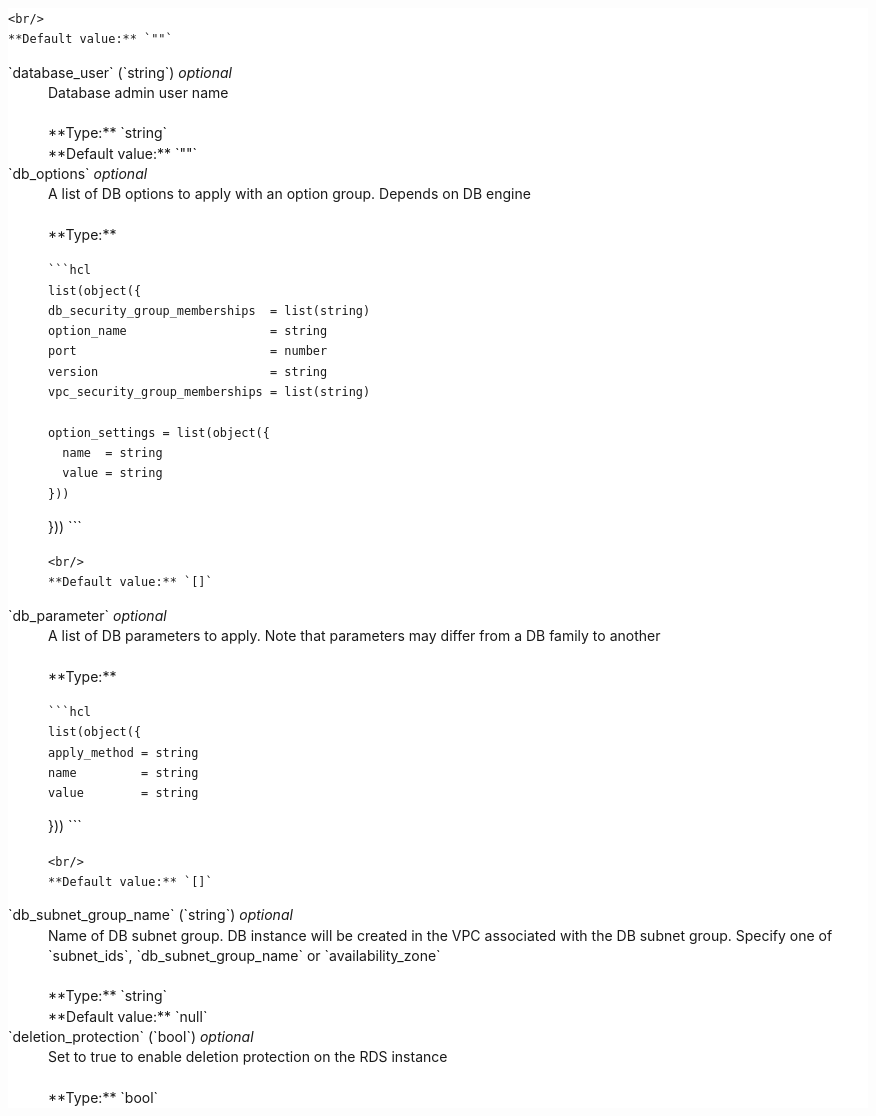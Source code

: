     <br/>
    **Default value:** `""`
  </dd>
  <dt>`database_user` (`string`) <i>optional</i></dt>
  <dd>
    Database admin user name<br/>
    <br/>
    **Type:** `string`
    <br/>
    **Default value:** `""`
  </dd>
  <dt>`db_options` <i>optional</i></dt>
  <dd>
    A list of DB options to apply with an option group. Depends on DB engine<br/>
    <br/>
    **Type:** 

    ```hcl
    list(object({
    db_security_group_memberships  = list(string)
    option_name                    = string
    port                           = number
    version                        = string
    vpc_security_group_memberships = list(string)

    option_settings = list(object({
      name  = string
      value = string
    }))
  }))
    ```
    
    <br/>
    **Default value:** `[]`
  </dd>
  <dt>`db_parameter` <i>optional</i></dt>
  <dd>
    A list of DB parameters to apply. Note that parameters may differ from a DB family to another<br/>
    <br/>
    **Type:** 

    ```hcl
    list(object({
    apply_method = string
    name         = string
    value        = string
  }))
    ```
    
    <br/>
    **Default value:** `[]`
  </dd>
  <dt>`db_subnet_group_name` (`string`) <i>optional</i></dt>
  <dd>
    Name of DB subnet group. DB instance will be created in the VPC associated with the DB subnet group. Specify one of `subnet_ids`, `db_subnet_group_name` or `availability_zone`<br/>
    <br/>
    **Type:** `string`
    <br/>
    **Default value:** `null`
  </dd>
  <dt>`deletion_protection` (`bool`) <i>optional</i></dt>
  <dd>
    Set to true to enable deletion protection on the RDS instance<br/>
    <br/>
    **Type:** `bool`